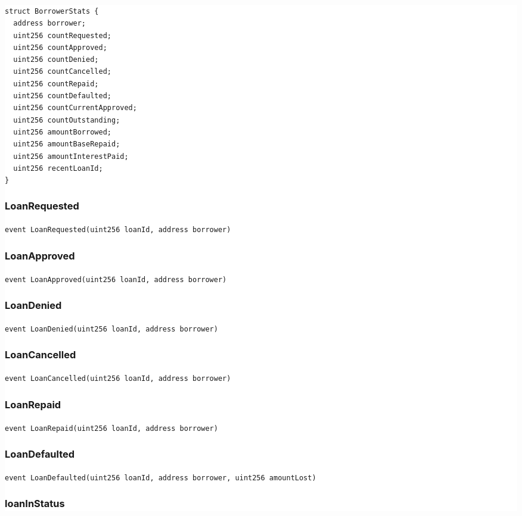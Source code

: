 ```solidity
struct BorrowerStats {
  address borrower;
  uint256 countRequested;
  uint256 countApproved;
  uint256 countDenied;
  uint256 countCancelled;
  uint256 countRepaid;
  uint256 countDefaulted;
  uint256 countCurrentApproved;
  uint256 countOutstanding;
  uint256 amountBorrowed;
  uint256 amountBaseRepaid;
  uint256 amountInterestPaid;
  uint256 recentLoanId;
}
```

### LoanRequested

```solidity
event LoanRequested(uint256 loanId, address borrower)
```

### LoanApproved

```solidity
event LoanApproved(uint256 loanId, address borrower)
```

### LoanDenied

```solidity
event LoanDenied(uint256 loanId, address borrower)
```

### LoanCancelled

```solidity
event LoanCancelled(uint256 loanId, address borrower)
```

### LoanRepaid

```solidity
event LoanRepaid(uint256 loanId, address borrower)
```

### LoanDefaulted

```solidity
event LoanDefaulted(uint256 loanId, address borrower, uint256 amountLost)
```

### loanInStatus
